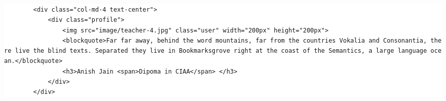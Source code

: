 			<div class="col-md-4 text-center">
				<div class="profile">
					<img src="image/teacher-4.jpg" class="user" width="200px" height="200px">
					<blockquote>Far far away, behind the word mountains, far from the countries Vokalia and Consonantia, there live the blind texts. Separated they live in Bookmarksgrove right at the coast of the Semantics, a large language ocean.</blockquote>
					<h3>Anish Jain <span>Dipoma in CIAA</span> </h3>
				</div>
			</div>
